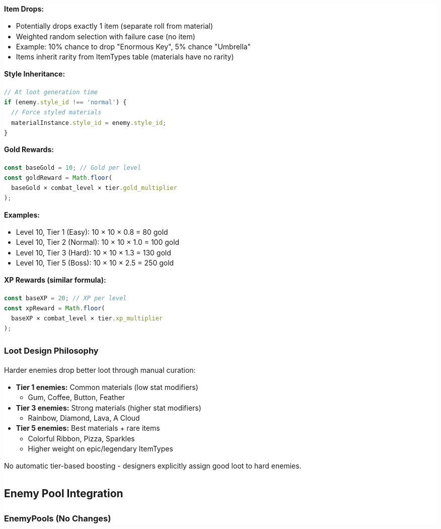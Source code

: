 **Item Drops:**
- Potentially drops exactly 1 item (separate roll from material)
- Weighted random selection with failure case (no item)
- Example: 10% chance to drop "Enormous Key", 5% chance "Umbrella"
- Items inherit rarity from ItemTypes table (materials have no rarity)

**Style Inheritance:**
```javascript
// At loot generation time
if (enemy.style_id !== 'normal') {
  // Force styled materials
  materialInstance.style_id = enemy.style_id;
}
```

**Gold Rewards:**
```javascript
const baseGold = 10; // Gold per level
const goldReward = Math.floor(
  baseGold × combat_level × tier.gold_multiplier
);
```

**Examples:**
- Level 10, Tier 1 (Easy): 10 × 10 × 0.8 = 80 gold
- Level 10, Tier 2 (Normal): 10 × 10 × 1.0 = 100 gold
- Level 10, Tier 3 (Hard): 10 × 10 × 1.3 = 130 gold
- Level 10, Tier 5 (Boss): 10 × 10 × 2.5 = 250 gold

**XP Rewards (similar formula):**
```javascript
const baseXP = 20; // XP per level
const xpReward = Math.floor(
  baseXP × combat_level × tier.xp_multiplier
);
```

### Loot Design Philosophy

Harder enemies drop better loot through manual curation:
- **Tier 1 enemies:** Common materials (low stat modifiers)
  - Gum, Coffee, Button, Feather
- **Tier 3 enemies:** Strong materials (higher stat modifiers)
  - Rainbow, Diamond, Lava, A Cloud
- **Tier 5 enemies:** Best materials + rare items
  - Colorful Ribbon, Pizza, Sparkles
  - Higher weight on epic/legendary ItemTypes

No automatic tier-based boosting - designers explicitly assign good loot to hard enemies.

## Enemy Pool Integration

### EnemyPools (No Changes)
